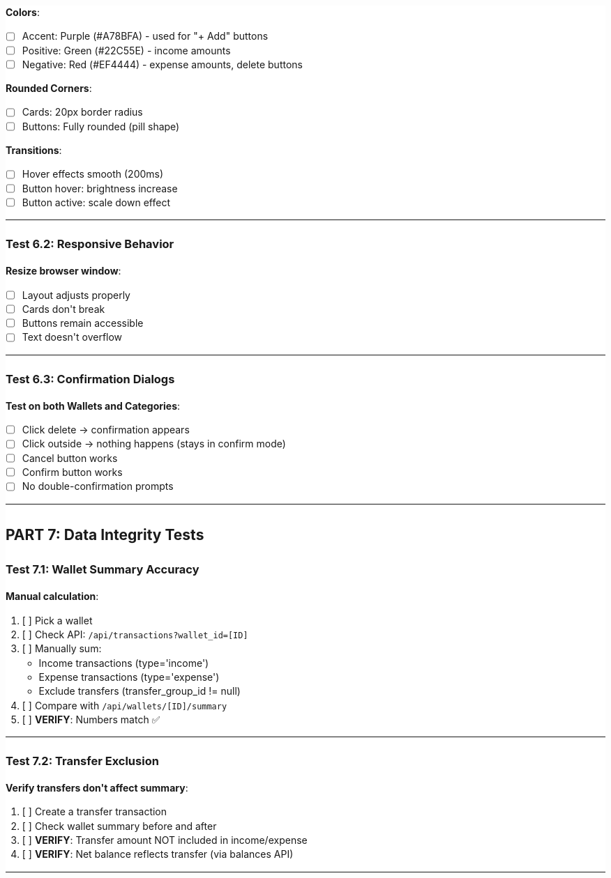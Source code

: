 **Colors**:
- [ ] Accent: Purple (#A78BFA) - used for "+ Add" buttons
- [ ] Positive: Green (#22C55E) - income amounts
- [ ] Negative: Red (#EF4444) - expense amounts, delete buttons

**Rounded Corners**:
- [ ] Cards: 20px border radius
- [ ] Buttons: Fully rounded (pill shape)

**Transitions**:
- [ ] Hover effects smooth (200ms)
- [ ] Button hover: brightness increase
- [ ] Button active: scale down effect

---

### Test 6.2: Responsive Behavior
**Resize browser window**:
- [ ] Layout adjusts properly
- [ ] Cards don't break
- [ ] Buttons remain accessible
- [ ] Text doesn't overflow

---

### Test 6.3: Confirmation Dialogs
**Test on both Wallets and Categories**:
- [ ] Click delete → confirmation appears
- [ ] Click outside → nothing happens (stays in confirm mode)
- [ ] Cancel button works
- [ ] Confirm button works
- [ ] No double-confirmation prompts

---

## PART 7: Data Integrity Tests

### Test 7.1: Wallet Summary Accuracy
**Manual calculation**:
1. [ ] Pick a wallet
2. [ ] Check API: `/api/transactions?wallet_id=[ID]`
3. [ ] Manually sum:
   - Income transactions (type='income')
   - Expense transactions (type='expense')
   - Exclude transfers (transfer_group_id != null)
4. [ ] Compare with `/api/wallets/[ID]/summary`
5. [ ] **VERIFY**: Numbers match ✅

---

### Test 7.2: Transfer Exclusion
**Verify transfers don't affect summary**:
1. [ ] Create a transfer transaction
2. [ ] Check wallet summary before and after
3. [ ] **VERIFY**: Transfer amount NOT included in income/expense
4. [ ] **VERIFY**: Net balance reflects transfer (via balances API)

---